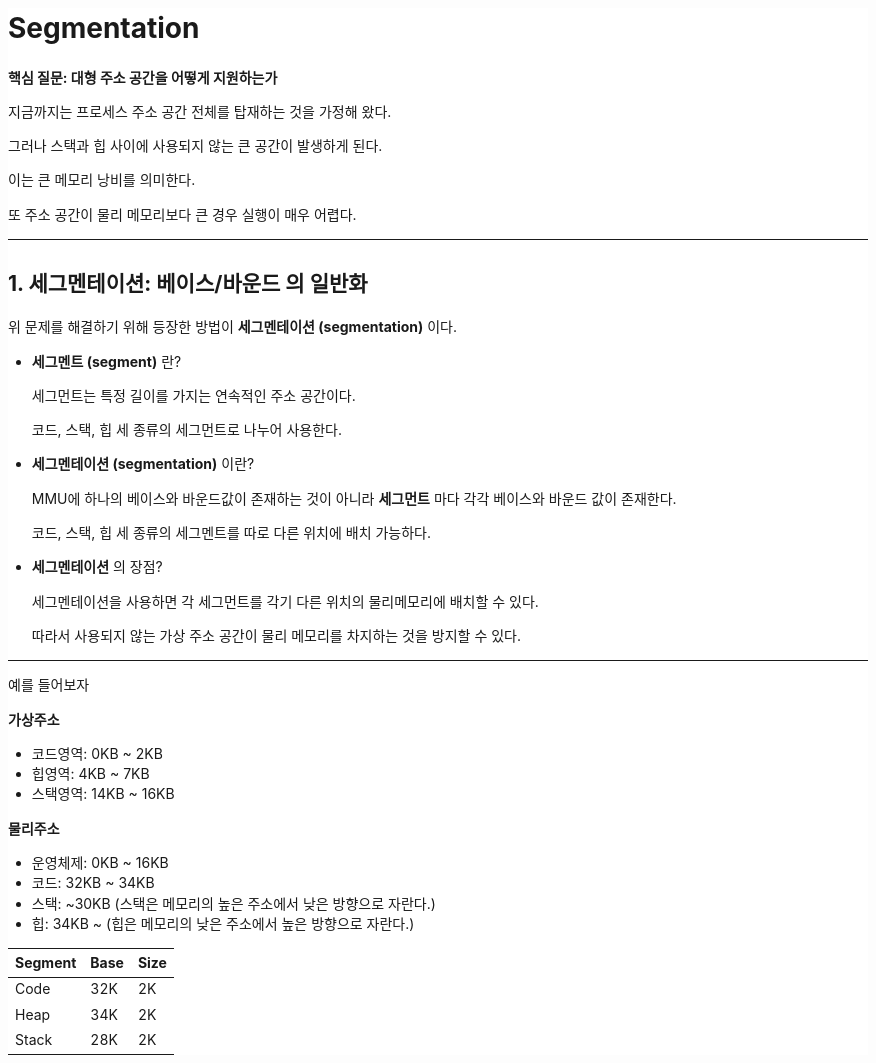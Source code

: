 # Segmentation

**핵심 질문: 대형 주소 공간을 어떻게 지원하는가**

지금까지는 프로세스 주소 공간 전체를 탑재하는 것을 가정해 왔다.

그러나 스택과 힙 사이에 사용되지 않는 큰 공간이 발생하게 된다.

이는 큰 메모리 낭비를 의미한다.

또 주소 공간이 물리 메모리보다 큰 경우 실행이 매우 어렵다.

---

## 1. 세그멘테이션: 베이스/바운드 의 일반화

위 문제를 해결하기 위해 등장한 방법이 **세그멘테이션 (segmentation)** 이다.

- **세그멘트 (segment)** 란?

  세그먼트는 특정 길이를 가지는 연속적인 주소 공간이다.

  코드, 스택, 힙 세 종류의 세그먼트로 나누어 사용한다.

- **세그멘테이션 (segmentation)** 이란?

  MMU에 하나의 베이스와 바운드값이 존재하는 것이 아니라 **세그먼트** 마다 각각 베이스와 바운드 값이 존재한다.

  코드, 스택, 힙 세 종류의 세그멘트를 따로 다른 위치에 배치 가능하다.

- **세그멘테이션** 의 장점?

  세그멘테이션을 사용하면 각 세그먼트를 각기 다른 위치의 물리메모리에 배치할 수 있다.

  따라서 사용되지 않는 가상 주소 공간이 물리 메모리를 차지하는 것을 방지할 수 있다.

---

예를 들어보자

**가상주소**

- 코드영역: 0KB ~ 2KB
- 힙영역: 4KB ~ 7KB
- 스택영역: 14KB ~ 16KB

**물리주소**

- 운영체제: 0KB ~ 16KB
- 코드: 32KB ~ 34KB
- 스택: ~30KB (스택은 메모리의 높은 주소에서 낮은 방향으로 자란다.)
- 힙: 34KB ~ (힙은 메모리의 낮은 주소에서 높은 방향으로 자란다.)

| Segment | Base | Size |
| ------- | ---- | ---- |
| Code    | 32K  | 2K   |
| Heap    | 34K  | 2K   |
| Stack   | 28K  | 2K   |
